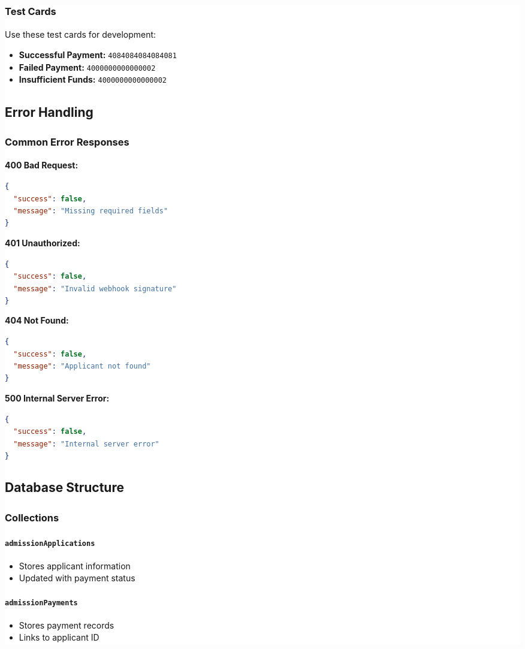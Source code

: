 ### Test Cards

Use these test cards for development:

- **Successful Payment:** `4084084084084081`
- **Failed Payment:** `4000000000000002`
- **Insufficient Funds:** `4000000000000002`

## Error Handling

### Common Error Responses

**400 Bad Request:**
```json
{
  "success": false,
  "message": "Missing required fields"
}
```

**401 Unauthorized:**
```json
{
  "success": false,
  "message": "Invalid webhook signature"
}
```

**404 Not Found:**
```json
{
  "success": false,
  "message": "Applicant not found"
}
```

**500 Internal Server Error:**
```json
{
  "success": false,
  "message": "Internal server error"
}
```

## Database Structure

### Collections

#### `admissionApplications`
- Stores applicant information
- Updated with payment status

#### `admissionPayments`
- Stores payment records
- Links to applicant ID
